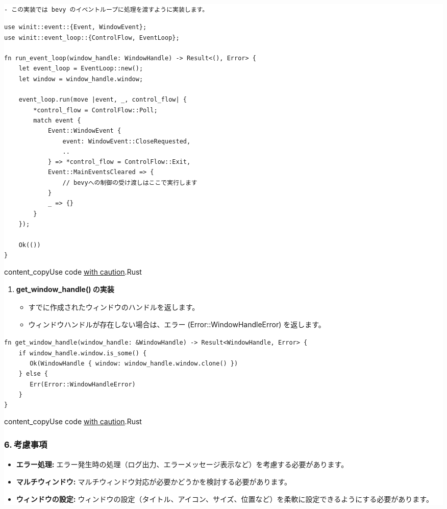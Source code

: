     - この実装では bevy のイベントループに処理を渡すように実装します。
        

```
use winit::event::{Event, WindowEvent};
use winit::event_loop::{ControlFlow, EventLoop};

fn run_event_loop(window_handle: WindowHandle) -> Result<(), Error> {
    let event_loop = EventLoop::new();
    let window = window_handle.window;
    
    event_loop.run(move |event, _, control_flow| {
        *control_flow = ControlFlow::Poll;
        match event {
            Event::WindowEvent {
                event: WindowEvent::CloseRequested,
                ..
            } => *control_flow = ControlFlow::Exit,
            Event::MainEventsCleared => {
                // bevyへの制御の受け渡しはここで実行します
            }
            _ => {}
        }
    });
    
    Ok(())
}
```

content_copyUse code [with caution](https://support.google.com/legal/answer/13505487).Rust

1. **get_window_handle() の実装**
    
    - すでに作成されたウィンドウのハンドルを返します。
        
    - ウィンドウハンドルが存在しない場合は、エラー (Error::WindowHandleError) を返します。
        

```
fn get_window_handle(window_handle: &WindowHandle) -> Result<WindowHandle, Error> {
    if window_handle.window.is_some() {
       Ok(WindowHandle { window: window_handle.window.clone() })
    } else {
       Err(Error::WindowHandleError)
    }
}
```

content_copyUse code [with caution](https://support.google.com/legal/answer/13505487).Rust

### 6. 考慮事項

- **エラー処理:** エラー発生時の処理（ログ出力、エラーメッセージ表示など）を考慮する必要があります。
    
- **マルチウィンドウ:** マルチウィンドウ対応が必要かどうかを検討する必要があります。
    
- **ウィンドウの設定:** ウィンドウの設定（タイトル、アイコン、サイズ、位置など）を柔軟に設定できるようにする必要があります。
    